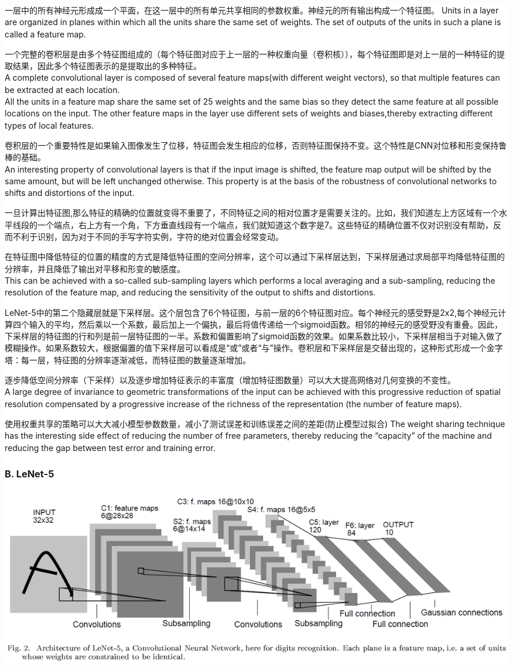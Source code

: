 一层中的所有神经元形成成一个平面，在这一层中的所有单元共享相同的参数权重。神经元的所有输出构成一个特征图。
Units in a layer are organized in planes within which all the units share the same set of weights. The set of outputs of the units in such a plane is called a feature map. 

一个完整的卷积层是由多个特征图组成的（每个特征图对应于上一层的一种权重向量（卷积核）），每个特征图即是对上一层的一种特征的提取结果，因此多个特征图表示的是提取出的多种特征。  
A complete convolutional layer is composed of several feature maps(with different weight vectors), so that multiple features can be extracted at each location.  
All the units in a feature map share the same set of 25 weights and the same bias so they detect the same feature at all possible locations on the input. The other feature maps in the layer use different sets of weights and biases,thereby extracting different types of local features. 

卷积层的一个重要特性是如果输入图像发生了位移，特征图会发生相应的位移，否则特征图保持不变。这个特性是CNN对位移和形变保持鲁棒的基础。  
An interesting property of convolutional layers is that if the input image is shifted, the feature map output will be shifted by the same amount, but will be left unchanged otherwise. This property is at the basis of the robustness of convolutional networks to shifts and distortions of the input.

一旦计算出特征图,那么特征的精确的位置就变得不重要了，不同特征之间的相对位置才是需要关注的。比如，我们知道左上方区域有一个水平线段的一个端点，右上方有一个角，下方垂直线段有一个端点，我们就知道这个数字是7。这些特征的精确位置不仅对识别没有帮助，反而不利于识别，因为对于不同的手写字符实例，字符的绝对位置会经常变动。

在特征图中降低特征的位置的精度的方式是降低特征图的空间分辨率，这个可以通过下采样层达到，下采样层通过求局部平均降低特征图的分辨率，并且降低了输出对平移和形变的敏感度。  
This can be achieved with a so-called sub-sampling layers which performs a local averaging and a sub-sampling, reducing the resolution of the feature map, and reducing the sensitivity of the output to shifts and distortions. 

LeNet-5中的第二个隐藏层就是下采样层。这个层包含了6个特征图，与前一层的6个特征图对应。每个神经元的感受野是2x2,每个神经元计算四个输入的平均，然后乘以一个系数，最后加上一个偏执，最后将值传递给一个sigmoid函数。相邻的神经元的感受野没有重叠。因此，下采样层的特征图的行和列是前一层特征图的一半。系数和偏置影响了sigmoid函数的效果。如果系数比较小，下采样层相当于对输入做了模糊操作。如果系数较大，根据偏置的值下采样层可以看成是“或”或者“与”操作。卷积层和下采样层是交替出现的，这种形式形成一个金字塔：每一层，特征图的分辨率逐渐减低，而特征图的数量逐渐增加。

逐步降低空间分辨率（下采样）以及逐步增加特征表示的丰富度（增加特征图数量）可以大大提高网络对几何变换的不变性。  
A large degree of invariance to geometric transformations of the input can be achieved with this progressive reduction of spatial resolution compensated by a progressive increase of the richness of the representation (the number of feature maps). 

使用权重共享的策略可以大大减小模型参数数量，减小了测试误差和训练误差之间的差距(防止模型过拟合)
The weight sharing technique has the interesting side effect of reducing the number of free parameters, thereby reducing the “capacity” of the machine and reducing the gap between test error and training error.

### B. LeNet-5

![fig3](./fig3.png)
